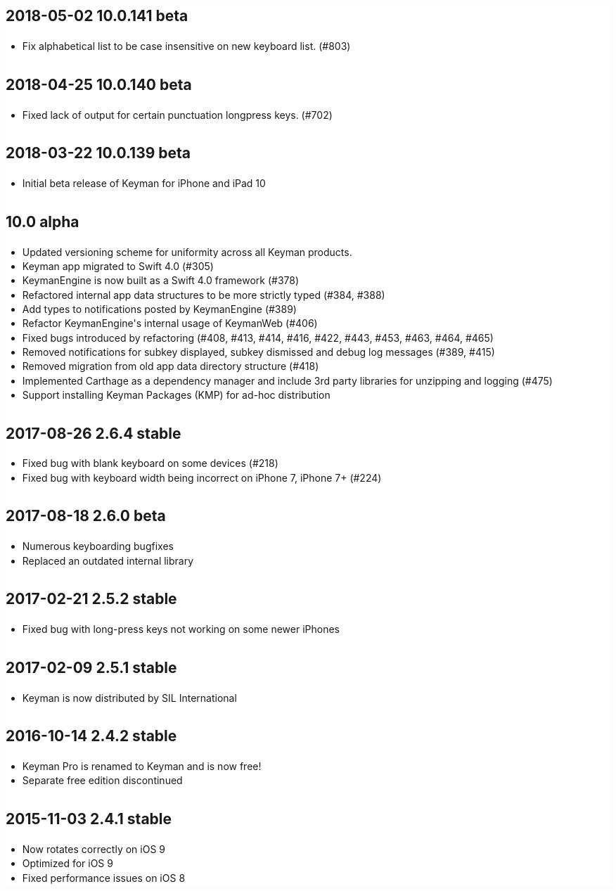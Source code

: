 ## 2018-05-02 10.0.141 beta
* Fix alphabetical list to be case insensitive on new keyboard list. (#803)

## 2018-04-25 10.0.140 beta
* Fixed lack of output for certain punctuation longpress keys. (#702)

## 2018-03-22 10.0.139 beta
* Initial beta release of Keyman for iPhone and iPad 10

## 10.0 alpha
* Updated versioning scheme for uniformity across all Keyman products.
* Keyman app migrated to Swift 4.0 (#305)
* KeymanEngine is now built as a Swift 4.0 framework (#378)
* Refactored internal app data structures to be more strictly typed (#384, #388)
* Add types to notifications posted by KeymanEngine (#389)
* Refactor KeymanEngine's internal usage of KeymanWeb (#406)
* Fixed bugs introduced by refactoring (#408, #413, #414, #416, #422, #443, #453, #463, #464, #465)
* Removed notifications for subkey displayed, subkey dismissed and debug log messages (#389, #415)
* Removed migration from old app data directory structure (#418)
* Implemented Carthage as a dependency manager and include 3rd party libraries for unzipping and logging (#475)
* Support installing Keyman Packages (KMP) for ad-hoc distribution

## 2017-08-26 2.6.4 stable
* Fixed bug with blank keyboard on some devices (#218)
* Fixed bug with keyboard width being incorrect on iPhone 7, iPhone 7+ (#224)

## 2017-08-18 2.6.0 beta
* Numerous keyboarding bugfixes
* Replaced an outdated internal library

## 2017-02-21 2.5.2 stable
* Fixed bug with long-press keys not working on some newer iPhones

## 2017-02-09 2.5.1 stable
* Keyman is now distributed by SIL International

## 2016-10-14 2.4.2 stable
* Keyman Pro is renamed to Keyman and is now free!
* Separate free edition discontinued

## 2015-11-03 2.4.1 stable
* Now rotates correctly on iOS 9
* Optimized for iOS 9
* Fixed performance issues on iOS 8
